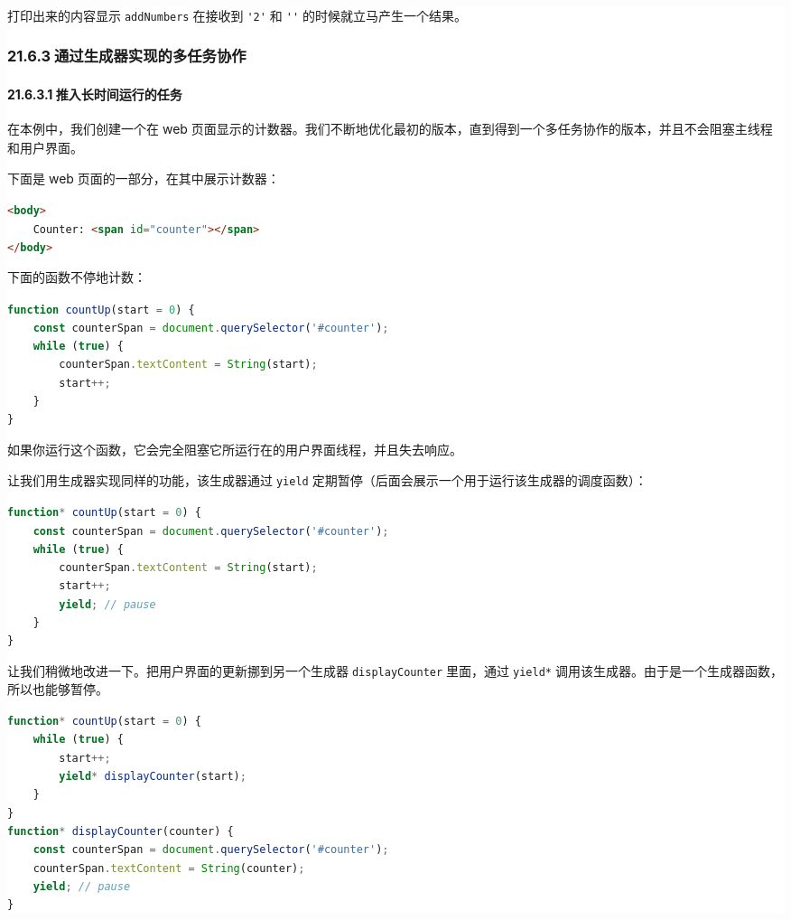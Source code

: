 打印出来的内容显示 `addNumbers` 在接收到 `'2'` 和 `''` 的时候就立马产生一个结果。

### 21.6.3 通过生成器实现的多任务协作

#### 21.6.3.1 推入长时间运行的任务

在本例中，我们创建一个在 web 页面显示的计数器。我们不断地优化最初的版本，直到得到一个多任务协作的版本，并且不会阻塞主线程和用户界面。

下面是 web 页面的一部分，在其中展示计数器：

```html
<body>
    Counter: <span id="counter"></span>
</body>
```

下面的函数不停地计数：

```js
function countUp(start = 0) {
    const counterSpan = document.querySelector('#counter');
    while (true) {
        counterSpan.textContent = String(start);
        start++;
    }
}
```

如果你运行这个函数，它会完全阻塞它所运行在的用户界面线程，并且失去响应。

让我们用生成器实现同样的功能，该生成器通过 `yield` 定期暂停（后面会展示一个用于运行该生成器的调度函数）：

```js
function* countUp(start = 0) {
    const counterSpan = document.querySelector('#counter');
    while (true) {
        counterSpan.textContent = String(start);
        start++;
        yield; // pause
    }
}
```

让我们稍微地改进一下。把用户界面的更新挪到另一个生成器 `displayCounter` 里面，通过 `yield*` 调用该生成器。由于是一个生成器函数，所以也能够暂停。

```js
function* countUp(start = 0) {
    while (true) {
        start++;
        yield* displayCounter(start);
    }
}
function* displayCounter(counter) {
    const counterSpan = document.querySelector('#counter');
    counterSpan.textContent = String(counter);
    yield; // pause
}
```
